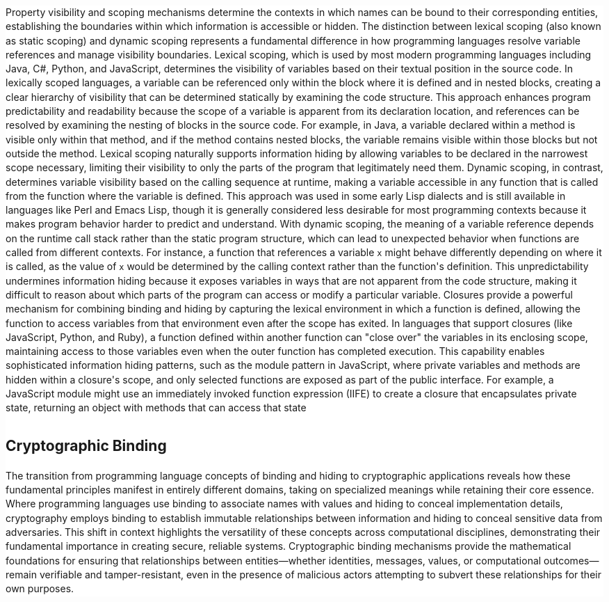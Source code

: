 Property visibility and scoping mechanisms determine the contexts in which names can be bound to their corresponding entities, establishing the boundaries within which information is accessible or hidden. The distinction between lexical scoping (also known as static scoping) and dynamic scoping represents a fundamental difference in how programming languages resolve variable references and manage visibility boundaries. Lexical scoping, which is used by most modern programming languages including Java, C#, Python, and JavaScript, determines the visibility of variables based on their textual position in the source code. In lexically scoped languages, a variable can be referenced only within the block where it is defined and in nested blocks, creating a clear hierarchy of visibility that can be determined statically by examining the code structure. This approach enhances program predictability and readability because the scope of a variable is apparent from its declaration location, and references can be resolved by examining the nesting of blocks in the source code. For example, in Java, a variable declared within a method is visible only within that method, and if the method contains nested blocks, the variable remains visible within those blocks but not outside the method. Lexical scoping naturally supports information hiding by allowing variables to be declared in the narrowest scope necessary, limiting their visibility to only the parts of the program that legitimately need them. Dynamic scoping, in contrast, determines variable visibility based on the calling sequence at runtime, making a variable accessible in any function that is called from the function where the variable is defined. This approach was used in some early Lisp dialects and is still available in languages like Perl and Emacs Lisp, though it is generally considered less desirable for most programming contexts because it makes program behavior harder to predict and understand. With dynamic scoping, the meaning of a variable reference depends on the runtime call stack rather than the static program structure, which can lead to unexpected behavior when functions are called from different contexts. For instance, a function that references a variable `x` might behave differently depending on where it is called, as the value of `x` would be determined by the calling context rather than the function's definition. This unpredictability undermines information hiding because it exposes variables in ways that are not apparent from the code structure, making it difficult to reason about which parts of the program can access or modify a particular variable. Closures provide a powerful mechanism for combining binding and hiding by capturing the lexical environment in which a function is defined, allowing the function to access variables from that environment even after the scope has exited. In languages that support closures (like JavaScript, Python, and Ruby), a function defined within another function can "close over" the variables in its enclosing scope, maintaining access to those variables even when the outer function has completed execution. This capability enables sophisticated information hiding patterns, such as the module pattern in JavaScript, where private variables and methods are hidden within a closure's scope, and only selected functions are exposed as part of the public interface. For example, a JavaScript module might use an immediately invoked function expression (IIFE) to create a closure that encapsulates private state, returning an object with methods that can access that state

## Cryptographic Binding

The transition from programming language concepts of binding and hiding to cryptographic applications reveals how these fundamental principles manifest in entirely different domains, taking on specialized meanings while retaining their core essence. Where programming languages use binding to associate names with values and hiding to conceal implementation details, cryptography employs binding to establish immutable relationships between information and hiding to conceal sensitive data from adversaries. This shift in context highlights the versatility of these concepts across computational disciplines, demonstrating their fundamental importance in creating secure, reliable systems. Cryptographic binding mechanisms provide the mathematical foundations for ensuring that relationships between entities—whether identities, messages, values, or computational outcomes—remain verifiable and tamper-resistant, even in the presence of malicious actors attempting to subvert these relationships for their own purposes.
